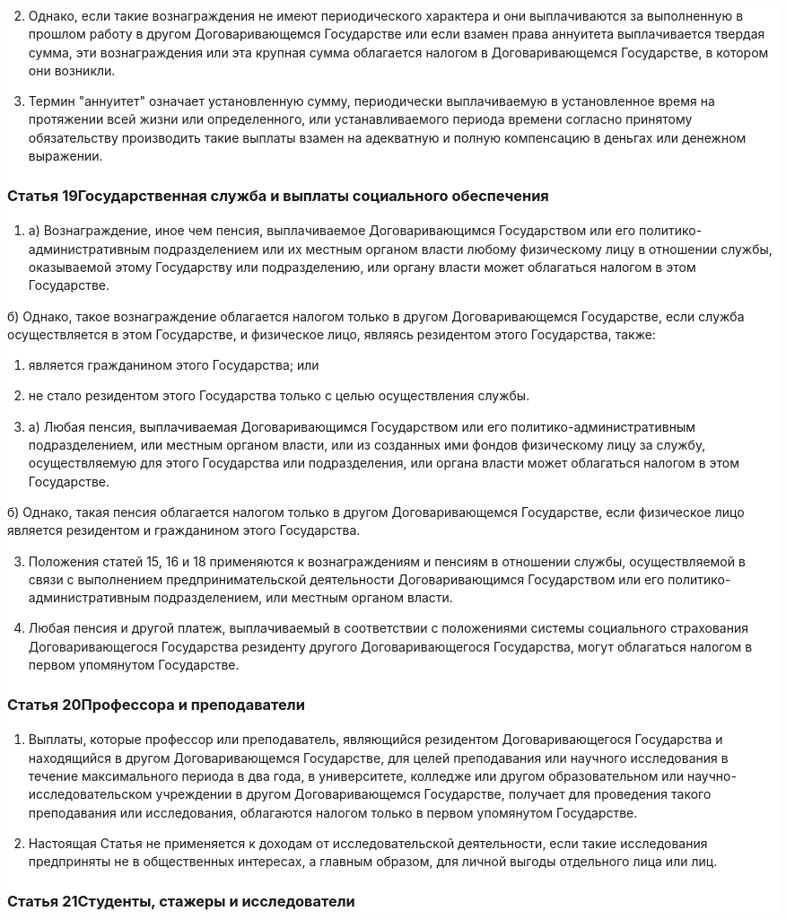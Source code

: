 2. Однако, если такие вознаграждения не имеют периодического характера и они выплачиваются за выполненную в прошлом работу в другом Договаривающемся Государстве или если взамен права аннуитета выплачивается твердая сумма, эти вознаграждения или эта крупная сумма облагается налогом в Договаривающемся Государстве, в котором они возникли.

3. Термин "аннуитет" означает установленную сумму, периодически выплачиваемую в установленное время на протяжении всей жизни или определенного, или устанавливаемого периода времени согласно принятому обязательству производить такие выплаты взамен на адекватную и полную компенсацию в деньгах или денежном выражении.

### Статья 19Государственная служба и выплаты социального обеспечения

1. а) Вознаграждение, иное чем пенсия, выплачиваемое Договаривающимся Государством или его политико-административным подразделением или их местным органом власти любому физическому лицу в отношении службы, оказываемой этому Государству или подразделению, или органу власти может облагаться налогом в этом Государстве.

б) Однако, такое вознаграждение облагается налогом только в другом Договаривающемся Государстве, если служба осуществляется в этом Государстве, и физическое лицо, являясь резидентом этого Государства, также:

1. является гражданином этого Государства; или

2. не стало резидентом этого Государства только с целью осуществления службы.

2. а) Любая пенсия, выплачиваемая Договаривающимся Государством или его политико-административным подразделением, или местным органом власти, или из созданных ими фондов физическому лицу за службу, осуществляемую для этого Государства или подразделения, или органа власти может облагаться налогом в этом Государстве.

б) Однако, такая пенсия облагается налогом только в другом Договаривающемся Государстве, если физическое лицо является резидентом и гражданином этого Государства.

3. Положения статей 15, 16 и 18 применяются к вознаграждениям и пенсиям в отношении службы, осуществляемой в связи с выполнением предпринимательской деятельности Договаривающимся Государством или его политико-административным подразделением, или местным органом власти.

4. Любая пенсия и другой платеж, выплачиваемый в соответствии с положениями системы социального страхования Договаривающегося Государства резиденту другого Договаривающегося Государства, могут облагаться налогом в первом упомянутом Государстве.

### Статья 20Профессора и преподаватели

1. Выплаты, которые профессор или преподаватель, являющийся резидентом Договаривающегося Государства и находящийся в другом Договаривающемся Государстве, для целей преподавания или научного исследования в течение максимального периода в два года, в университете, колледже или другом образовательном или научно-исследовательском учреждении в другом Договаривающемся Государстве, получает для проведения такого преподавания или исследования, облагаются налогом только в первом упомянутом Государстве.

2. Настоящая Статья не применяется к доходам от исследовательской деятельности, если такие исследования предприняты не в общественных интересах, а главным образом, для личной выгоды отдельного лица или лиц.

### Статья 21Студенты, стажеры и исследователи
